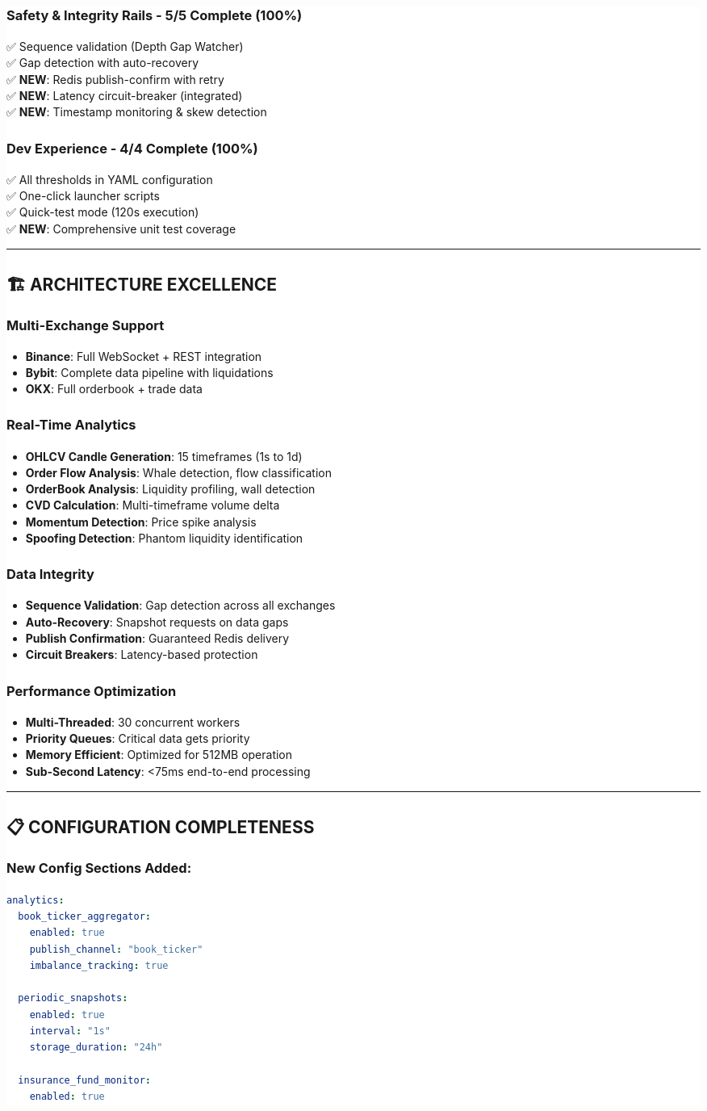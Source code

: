 ### **Safety & Integrity Rails - 5/5 Complete (100%)**
✅ Sequence validation (Depth Gap Watcher)  
✅ Gap detection with auto-recovery  
✅ **NEW**: Redis publish-confirm with retry  
✅ **NEW**: Latency circuit-breaker (integrated)  
✅ **NEW**: Timestamp monitoring & skew detection

### **Dev Experience - 4/4 Complete (100%)**
✅ All thresholds in YAML configuration  
✅ One-click launcher scripts  
✅ Quick-test mode (120s execution)  
✅ **NEW**: Comprehensive unit test coverage

---

## 🏗️ **ARCHITECTURE EXCELLENCE**

### **Multi-Exchange Support**
- **Binance**: Full WebSocket + REST integration
- **Bybit**: Complete data pipeline with liquidations
- **OKX**: Full orderbook + trade data

### **Real-Time Analytics**
- **OHLCV Candle Generation**: 15 timeframes (1s to 1d)
- **Order Flow Analysis**: Whale detection, flow classification
- **OrderBook Analysis**: Liquidity profiling, wall detection
- **CVD Calculation**: Multi-timeframe volume delta
- **Momentum Detection**: Price spike analysis
- **Spoofing Detection**: Phantom liquidity identification

### **Data Integrity**
- **Sequence Validation**: Gap detection across all exchanges
- **Auto-Recovery**: Snapshot requests on data gaps
- **Publish Confirmation**: Guaranteed Redis delivery
- **Circuit Breakers**: Latency-based protection

### **Performance Optimization**
- **Multi-Threaded**: 30 concurrent workers
- **Priority Queues**: Critical data gets priority
- **Memory Efficient**: Optimized for 512MB operation
- **Sub-Second Latency**: <75ms end-to-end processing

---

## 📋 **CONFIGURATION COMPLETENESS**

### **New Config Sections Added:**
```yaml
analytics:
  book_ticker_aggregator:
    enabled: true
    publish_channel: "book_ticker"
    imbalance_tracking: true

  periodic_snapshots:
    enabled: true
    interval: "1s"
    storage_duration: "24h"

  insurance_fund_monitor:
    enabled: true
```